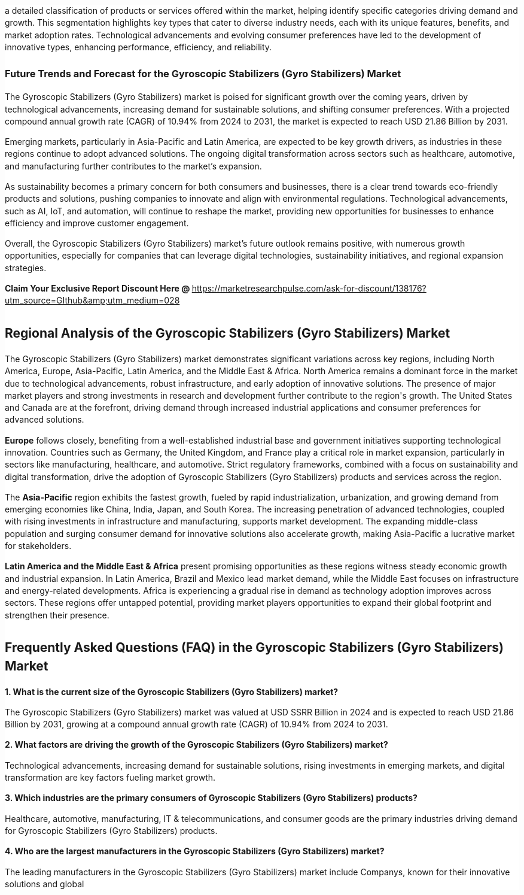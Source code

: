 a detailed classification of products or services offered within the market, helping identify specific categories driving demand and growth. This segmentation highlights key types that cater to diverse industry needs, each with its unique features, benefits, and market adoption rates. Technological advancements and evolving consumer preferences have led to the development of innovative types, enhancing performance, efficiency, and reliability.</p><h3>Future Trends and Forecast for the Gyroscopic Stabilizers (Gyro Stabilizers) Market</h3><p>The Gyroscopic Stabilizers (Gyro Stabilizers) market is poised for significant growth over the coming years, driven by technological advancements, increasing demand for sustainable solutions, and shifting consumer preferences. With a projected compound annual growth rate (CAGR) of 10.94% from 2024 to 2031, the market is expected to reach USD 21.86 Billion by 2031.</p><p>Emerging markets, particularly in Asia-Pacific and Latin America, are expected to be key growth drivers, as industries in these regions continue to adopt advanced solutions. The ongoing digital transformation across sectors such as healthcare, automotive, and manufacturing further contributes to the market&rsquo;s expansion.</p><p>As sustainability becomes a primary concern for both consumers and businesses, there is a clear trend towards eco-friendly products and solutions, pushing companies to innovate and align with environmental regulations. Technological advancements, such as AI, IoT, and automation, will continue to reshape the market, providing new opportunities for businesses to enhance efficiency and improve customer engagement.</p><p>Overall, the Gyroscopic Stabilizers (Gyro Stabilizers) market&rsquo;s future outlook remains positive, with numerous growth opportunities, especially for companies that can leverage digital technologies, sustainability initiatives, and regional expansion strategies.</p><p><strong>Claim Your Exclusive Report Discount Here @ </strong><a href="https://marketresearchpulse.com/ask-for-discount/138176?utm_source=GIthub&amp;utm_medium=028">https://marketresearchpulse.com/ask-for-discount/138176?utm_source=GIthub&amp;utm_medium=028</a></p><h2><strong>Regional Analysis of the Gyroscopic Stabilizers (Gyro Stabilizers) Market</strong></h2><p>The Gyroscopic Stabilizers (Gyro Stabilizers) market demonstrates significant variations across key regions, including North America, Europe, Asia-Pacific, Latin America, and the Middle East &amp; Africa. North America remains a dominant force in the market due to technological advancements, robust infrastructure, and early adoption of innovative solutions. The presence of major market players and strong investments in research and development further contribute to the region's growth. The United States and Canada are at the forefront, driving demand through increased industrial applications and consumer preferences for advanced solutions.</p><p><strong>Europe</strong> follows closely, benefiting from a well-established industrial base and government initiatives supporting technological innovation. Countries such as Germany, the United Kingdom, and France play a critical role in market expansion, particularly in sectors like manufacturing, healthcare, and automotive. Strict regulatory frameworks, combined with a focus on sustainability and digital transformation, drive the adoption of Gyroscopic Stabilizers (Gyro Stabilizers) products and services across the region.</p><p>The <strong>Asia-Pacific</strong> region exhibits the fastest growth, fueled by rapid industrialization, urbanization, and growing demand from emerging economies like China, India, Japan, and South Korea. The increasing penetration of advanced technologies, coupled with rising investments in infrastructure and manufacturing, supports market development. The expanding middle-class population and surging consumer demand for innovative solutions also accelerate growth, making Asia-Pacific a lucrative market for stakeholders.</p><p><strong>Latin America and the Middle East &amp; Africa</strong> present promising opportunities as these regions witness steady economic growth and industrial expansion. In Latin America, Brazil and Mexico lead market demand, while the Middle East focuses on infrastructure and energy-related developments. Africa is experiencing a gradual rise in demand as technology adoption improves across sectors. These regions offer untapped potential, providing market players opportunities to expand their global footprint and strengthen their presence.</p><h2><strong>Frequently Asked Questions (FAQ) in the Gyroscopic Stabilizers (Gyro Stabilizers) Market</strong></h2><p><strong>1. What is the current size of the Gyroscopic Stabilizers (Gyro Stabilizers) market?</strong></p><p>The Gyroscopic Stabilizers (Gyro Stabilizers) market was valued at USD SSRR Billion in 2024 and is expected to reach USD 21.86 Billion by 2031, growing at a compound annual growth rate (CAGR) of 10.94% from 2024 to 2031.</p><p><strong>2. What factors are driving the growth of the Gyroscopic Stabilizers (Gyro Stabilizers) market?</strong></p><p>Technological advancements, increasing demand for sustainable solutions, rising investments in emerging markets, and digital transformation are key factors fueling market growth.</p><p><strong>3. Which industries are the primary consumers of Gyroscopic Stabilizers (Gyro Stabilizers) products?</strong></p><p>Healthcare, automotive, manufacturing, IT &amp; telecommunications, and consumer goods are the primary industries driving demand for Gyroscopic Stabilizers (Gyro Stabilizers) products.</p><p><strong>4. Who are the largest manufacturers in the Gyroscopic Stabilizers (Gyro Stabilizers) market?</strong></p><p>The leading manufacturers in the Gyroscopic Stabilizers (Gyro Stabilizers) market include Companys, known for their innovative solutions and global